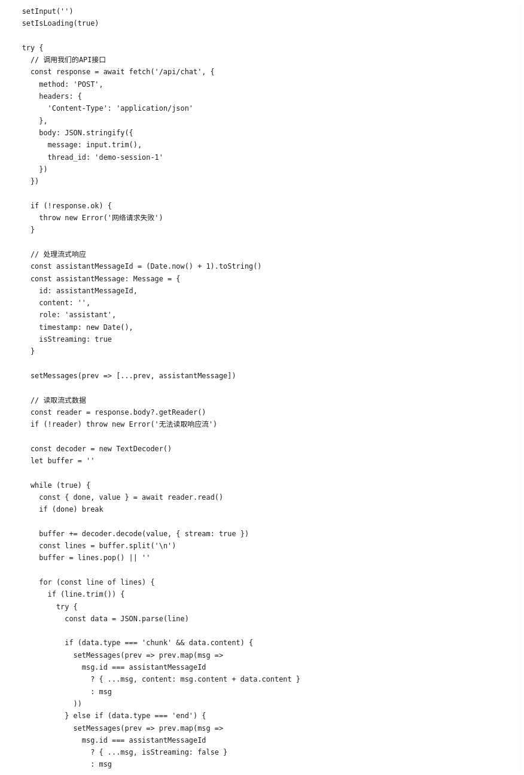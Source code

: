 ```tsx
    setInput('')
    setIsLoading(true)

    try {
      // 调用我们的API接口
      const response = await fetch('/api/chat', {
        method: 'POST',
        headers: {
          'Content-Type': 'application/json'
        },
        body: JSON.stringify({ 
          message: input.trim(), 
          thread_id: 'demo-session-1' 
        })
      })

      if (!response.ok) {
        throw new Error('网络请求失败')
      }

      // 处理流式响应
      const assistantMessageId = (Date.now() + 1).toString()
      const assistantMessage: Message = {
        id: assistantMessageId,
        content: '',
        role: 'assistant',
        timestamp: new Date(),
        isStreaming: true
      }

      setMessages(prev => [...prev, assistantMessage])

      // 读取流式数据
      const reader = response.body?.getReader()
      if (!reader) throw new Error('无法读取响应流')

      const decoder = new TextDecoder()
      let buffer = ''

      while (true) {
        const { done, value } = await reader.read()
        if (done) break

        buffer += decoder.decode(value, { stream: true })
        const lines = buffer.split('\n')
        buffer = lines.pop() || ''

        for (const line of lines) {
          if (line.trim()) {
            try {
              const data = JSON.parse(line)
              
              if (data.type === 'chunk' && data.content) {
                setMessages(prev => prev.map(msg =>
                  msg.id === assistantMessageId
                    ? { ...msg, content: msg.content + data.content }
                    : msg
                ))
              } else if (data.type === 'end') {
                setMessages(prev => prev.map(msg =>
                  msg.id === assistantMessageId
                    ? { ...msg, isStreaming: false }
                    : msg
```
